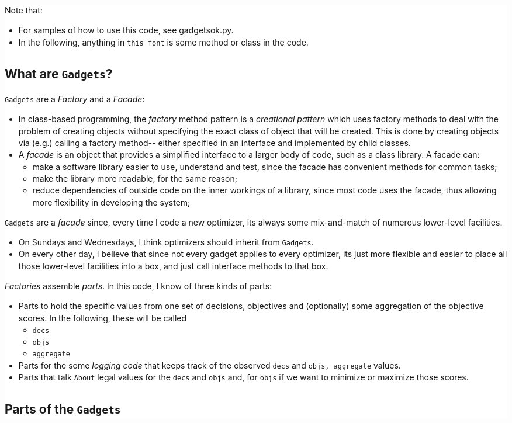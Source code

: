 Note that:

+ For samples of how to use this code, see [gadgetsok.py](gadgetsok.py).
+ In the following, anything in `this font` is some method or class in the code.

## What are `Gadgets`?

`Gadgets` are a _Factory_ and a _Facade_:

+ In class-based programming, the _factory_ method
  pattern is a _creational pattern_ which uses factory
  methods to deal with the problem of creating
  objects without specifying the exact class of
  object that will be created. This is done by
  creating objects via (e.g.)  calling a factory
  method-- either specified in an interface and
  implemented by child classes.
+ A _facade_ is an object that provides a simplified 
  interface to a larger body of code, such as a class library. A facade can:
   + make a software library easier to use,
     understand and test, since the facade has
     convenient methods for common tasks;
   + make the library more readable, for the same
     reason; 
   + reduce dependencies of outside code on
     the inner workings of a library, since most
     code uses the facade, thus allowing more
     flexibility in developing the system;

`Gadgets` are a _facade_ since, every time I code a new optimizer, its always some mix-and-match of
numerous lower-level facilities. 

+ On Sundays and Wednesdays, I think optimizers should inherit from
`Gadgets`.
+ On every other day, I believe that since not every gadget applies to every optimizer,
its just more flexible and easier to place all those lower-level facilities into a box, and just 
call interface methods to that box.

_Factories_ assemble _parts_. In this code, I know of three kinds of parts:

+ Parts to hold the specific values from one set of
  decisions, objectives and (optionally) some aggregation of the objective
  scores. In the following, these will be called
  + `decs`
  + `objs`
  + `aggregate`
+ Parts for the some _logging code_ that keeps track of the observed `decs` and `objs, aggregate` values.
+ Parts that talk `About` legal values for the `decs` and `objs` and, for `objs` if we want to minimize
  or maximize those scores.

## Parts of the `Gadgets`

